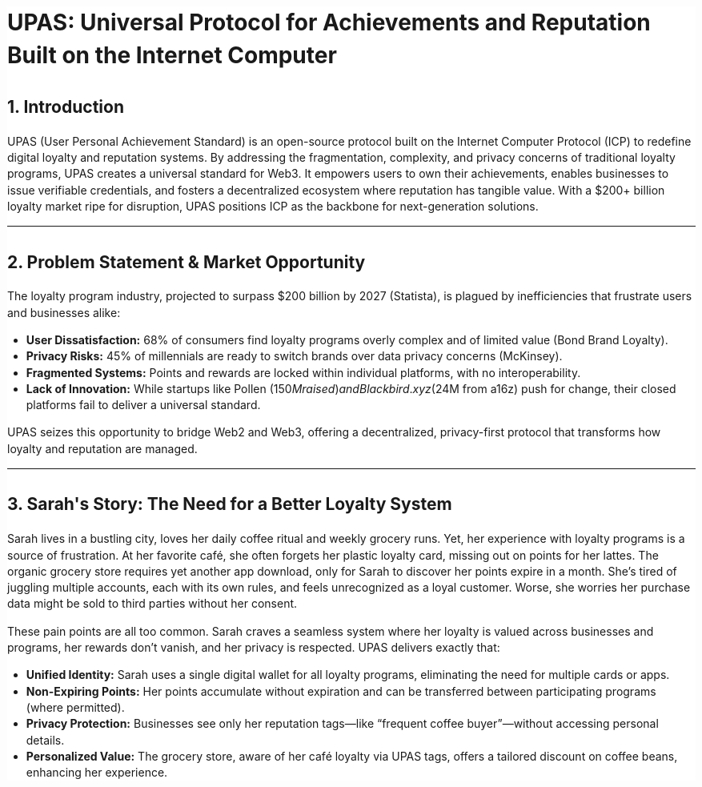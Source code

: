 # UPAS: Universal Protocol for Achievements and Reputation Built on the Internet Computer

## 1. Introduction

UPAS (User Personal Achievement Standard) is an open-source protocol built on the Internet Computer Protocol (ICP) to redefine digital loyalty and reputation systems. By addressing the fragmentation, complexity, and privacy concerns of traditional loyalty programs, UPAS creates a universal standard for Web3. It empowers users to own their achievements, enables businesses to issue verifiable credentials, and fosters a decentralized ecosystem where reputation has tangible value. With a $200+ billion loyalty market ripe for disruption, UPAS positions ICP as the backbone for next-generation solutions.

---

## 2. Problem Statement & Market Opportunity

The loyalty program industry, projected to surpass $200 billion by 2027 (Statista), is plagued by inefficiencies that frustrate users and businesses alike:

- **User Dissatisfaction:** 68% of consumers find loyalty programs overly complex and of limited value (Bond Brand Loyalty).
- **Privacy Risks:** 45% of millennials are ready to switch brands over data privacy concerns (McKinsey).
- **Fragmented Systems:** Points and rewards are locked within individual platforms, with no interoperability.
- **Lack of Innovation:** While startups like Pollen ($150M raised) and Blackbird.xyz ($24M from a16z) push for change, their closed platforms fail to deliver a universal standard.

UPAS seizes this opportunity to bridge Web2 and Web3, offering a decentralized, privacy-first protocol that transforms how loyalty and reputation are managed.

---

## 3. Sarah's Story: The Need for a Better Loyalty System

Sarah lives in a bustling city, loves her daily coffee ritual and weekly grocery runs. Yet, her experience with loyalty programs is a source of frustration. At her favorite café, she often forgets her plastic loyalty card, missing out on points for her lattes. The organic grocery store requires yet another app download, only for Sarah to discover her points expire in a month. She’s tired of juggling multiple accounts, each with its own rules, and feels unrecognized as a loyal customer. Worse, she worries her purchase data might be sold to third parties without her consent.

These pain points are all too common. Sarah craves a seamless system where her loyalty is valued across businesses and programs, her rewards don’t vanish, and her privacy is respected. UPAS delivers exactly that:

- **Unified Identity:** Sarah uses a single digital wallet for all loyalty programs, eliminating the need for multiple cards or apps.
- **Non-Expiring Points:** Her points accumulate without expiration and can be transferred between participating programs (where permitted).
- **Privacy Protection:** Businesses see only her reputation tags—like “frequent coffee buyer”—without accessing personal details.
- **Personalized Value:** The grocery store, aware of her café loyalty via UPAS tags, offers a tailored discount on coffee beans, enhancing her experience.

